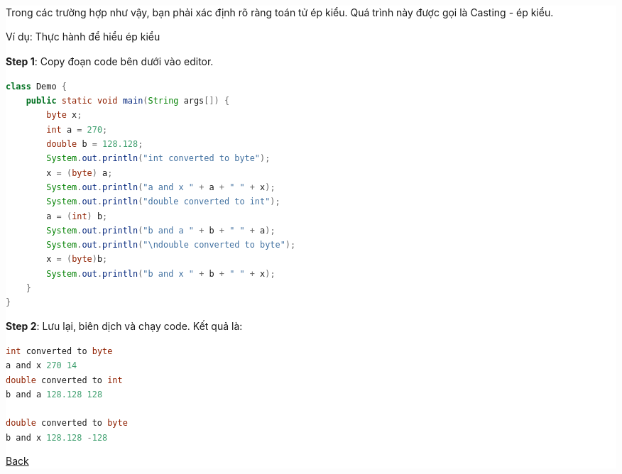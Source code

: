 Trong các trường hợp như vậy, bạn phải xác định rõ ràng toán tử ép kiểu. Quá trình này được gọi là Casting - ép kiểu.

Ví dụ: Thực hành để hiểu ép kiểu 

**Step 1**: Copy đoạn code bên dưới vào editor.
```java
class Demo {
    public static void main(String args[]) {
        byte x;
        int a = 270;
        double b = 128.128;
        System.out.println("int converted to byte");
        x = (byte) a;
        System.out.println("a and x " + a + " " + x);
        System.out.println("double converted to int");
        a = (int) b;
        System.out.println("b and a " + b + " " + a);
        System.out.println("\ndouble converted to byte");
        x = (byte)b;
        System.out.println("b and x " + b + " " + x);
    }
}
```
**Step 2**: Lưu lại, biên dịch và chạy code. Kết quả là:
```java
int converted to byte
a and x 270 14
double converted to int
b and a 128.128 128

double converted to byte
b and x 128.128 -128
```

[Back](./)
